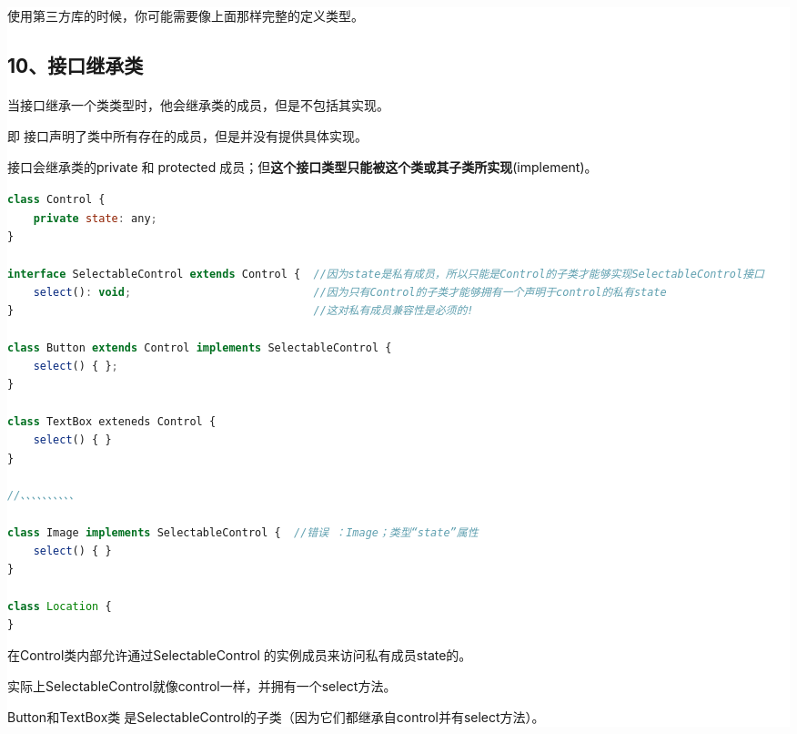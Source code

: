使用第三方库的时候，你可能需要像上面那样完整的定义类型。

## 10、接口继承类

当接口继承一个类类型时，他会继承类的成员，但是不包括其实现。

即 接口声明了类中所有存在的成员，但是并没有提供具体实现。

接口会继承类的private 和 protected 成员；但**这个接口类型只能被这个类或其子类所实现**\(implement\)。

```js
class Control {
    private state: any;
}

interface SelectableControl extends Control {  //因为state是私有成员，所以只能是Control的子类才能够实现SelectableControl接口
    select(): void;                            //因为只有Control的子类才能够拥有一个声明于control的私有state           
}                                              //这对私有成员兼容性是必须的!        

class Button extends Control implements SelectableControl {
    select() { };
}

class TextBox exteneds Control {            
    select() { }
}

//、、、、、、、、、、

class Image implements SelectableControl {  //错误 ：Image；类型“state”属性
    select() { }
}

class Location {
}
```

在Control类内部允许通过SelectableControl 的实例成员来访问私有成员state的。

实际上SelectableControl就像control一样，并拥有一个select方法。

Button和TextBox类 是SelectableControl的子类（因为它们都继承自control并有select方法）。

